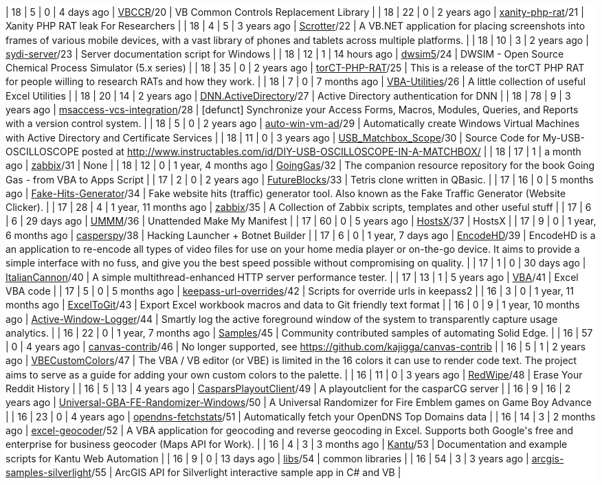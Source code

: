 | 18 | 5 | 0 | 4 days ago | [VBCCR](https://github.com/Kr00l/VBCCR)/20 | VB Common Controls Replacement Library |
| 18 | 22 | 0 | 2 years ago | [xanity-php-rat](https://github.com/alienwithin/xanity-php-rat)/21 | Xanity PHP RAT leak For Researchers  |
| 18 | 4 | 5 | 3 years ago | [Scrotter](https://github.com/Yttrium-tYcLief/Scrotter)/22 | A VB.NET application for placing screenshots into frames of various mobile devices, with a vast library of phones and tablets across multiple platforms. |
| 18 | 10 | 3 | 2 years ago | [sydi-server](https://github.com/sydi/sydi-server)/23 | Server documentation script for Windows |
| 18 | 12 | 1 | 14 hours ago | [dwsim5](https://github.com/DanWBR/dwsim5)/24 | DWSIM - Open Source Chemical Process Simulator (5.x series) |
| 18 | 35 | 0 | 2 years ago | [torCT-PHP-RAT](https://github.com/alienwithin/torCT-PHP-RAT)/25 | This is a release of the torCT PHP RAT for people willing to research RATs and how they work.  |
| 18 | 7 | 0 | 7 months ago | [VBA-Utilities](https://github.com/chasingtheflow/VBA-Utilities)/26 | A little collection of useful Excel Utilities |
| 18 | 20 | 14 | 2 years ago | [DNN.ActiveDirectory](https://github.com/DNNCommunity/DNN.ActiveDirectory)/27 | Active Directory authentication for DNN |
| 18 | 78 | 9 | 3 years ago | [msaccess-vcs-integration](https://github.com/bkidwell/msaccess-vcs-integration)/28 | [defunct] Synchronize your Access Forms, Macros, Modules, Queries, and Reports with a version control system. |
| 18 | 5 | 0 | 2 years ago | [auto-win-vm-ad](https://github.com/richm/auto-win-vm-ad)/29 | Automatically create Windows Virtual Machines with Active Directory and Certificate Services |
| 18 | 11 | 0 | 3 years ago | [USB_Matchbox_Scope](https://github.com/ajoyraman/USB_Matchbox_Scope)/30 | Source Code for My-USB-OSCILLOSCOPE posted at http://www.instructables.com/id/DIY-USB-OSCILLOSCOPE-IN-A-MATCHBOX/ |
| 18 | 17 | 1 | a month ago | [zabbix](https://github.com/angel2s2/zabbix)/31 | None |
| 18 | 12 | 0 | 1 year, 4 months ago | [GoingGas](https://github.com/brucemcpherson/GoingGas)/32 | The companion resource repository for the book Going Gas - from VBA to Apps Script |
| 17 | 2 | 0 | 2 years ago | [FutureBlocks](https://github.com/fogleman/FutureBlocks)/33 | Tetris clone written in QBasic. |
| 17 | 16 | 0 | 5 months ago | [Fake-Hits-Generator](https://github.com/ipman98/Fake-Hits-Generator)/34 | Fake website hits (traffic) generator tool. Also known as the Fake Traffic Generator (Website Clicker). |
| 17 | 28 | 4 | 1 year, 11 months ago | [zabbix](https://github.com/DavidWGilmore/zabbix)/35 | A Collection of Zabbix scripts, templates and other useful stuff |
| 17 | 6 | 6 | 29 days ago | [UMMM](https://github.com/wqweto/UMMM)/36 | Unattended Make My Manifest |
| 17 | 60 | 0 | 5 years ago | [HostsX](https://github.com/jiannaiwei/HostsX)/37 | HostsX |
| 17 | 9 | 0 | 1 year, 6 months ago | [casperspy](https://github.com/dhanumurti/casperspy)/38 | Hacking Launcher + Botnet Builder |
| 17 | 6 | 0 | 1 year, 7 days ago | [EncodeHD](https://github.com/sintaxasn/EncodeHD)/39 | EncodeHD is a an application to re-encode all types of video files for use on your home media player or on-the-go device. It aims to provide a simple interface with no fuss, and give you the best speed possible without compromising on quality. |
| 17 | 1 | 0 | 30 days ago | [ItalianCannon](https://github.com/KruinWorks/ItalianCannon)/40 | A simple multithread-enhanced HTTP server performance tester. |
| 17 | 13 | 1 | 5 years ago | [VBA](https://github.com/Rotifer/VBA)/41 | Excel VBA code |
| 17 | 5 | 0 | 5 months ago | [keepass-url-overrides](https://github.com/kvaps/keepass-url-overrides)/42 | Scripts for override urls in keepass2 |
| 16 | 3 | 0 | 1 year, 11 months ago | [ExcelToGit](https://github.com/stenci/ExcelToGit)/43 | Export Excel workbook macros and data to Git friendly text format |
| 16 | 0 | 9 | 1 year, 10 months ago | [Active-Window-Logger](https://github.com/TheCodeArtist/Active-Window-Logger)/44 | Smartly log the active foreground window of the system to transparently capture usage analytics. |
| 16 | 22 | 0 | 1 year, 7 months ago | [Samples](https://github.com/SolidEdgeCommunity/Samples)/45 | Community contributed samples of automating Solid Edge. |
| 16 | 57 | 0 | 4 years ago | [canvas-contrib](https://github.com/instructure/canvas-contrib)/46 | No longer supported, see https://github.com/kajigga/canvas-contrib |
| 16 | 5 | 1 | 2 years ago | [VBECustomColors](https://github.com/dimitropoulos/VBECustomColors)/47 | The VBA / VB editor (or VBE) is limited in the 16 colors it can use to render code text.  The project aims to serve as a guide for adding your own custom colors to the palette. |
| 16 | 11 | 0 | 3 years ago | [RedWipe](https://github.com/crashcoredump/RedWipe)/48 | Erase Your Reddit History |
| 16 | 5 | 13 | 4 years ago | [CasparsPlayoutClient](https://github.com/SublanTV/CasparsPlayoutClient)/49 | A playoutclient for the casparCG server |
| 16 | 9 | 16 | 2 years ago | [Universal-GBA-FE-Randomizer-Windows](https://github.com/lushen124/Universal-GBA-FE-Randomizer-Windows)/50 | A Universal Randomizer for Fire Emblem games on Game Boy Advance |
| 16 | 23 | 0 | 4 years ago | [opendns-fetchstats](https://github.com/rcrowley/opendns-fetchstats)/51 | Automatically fetch your OpenDNS Top Domains data |
| 16 | 14 | 3 | 2 months ago | [excel-geocoder](https://github.com/tdowd/excel-geocoder)/52 | A VBA application for geocoding and reverse geocoding in Excel. Supports both Google's free and enterprise for business geocoder (Maps API for Work). |
| 16 | 4 | 3 | 3 months ago | [Kantu](https://github.com/A9T9/Kantu)/53 | Documentation and example scripts for Kantu Web Automation |
| 16 | 9 | 0 | 13 days ago | [libs](https://github.com/dzzie/libs)/54 | common libraries |
| 16 | 54 | 3 | 3 years ago | [arcgis-samples-silverlight](https://github.com/Esri/arcgis-samples-silverlight)/55 | ArcGIS API for Silverlight interactive sample app in C# and VB |